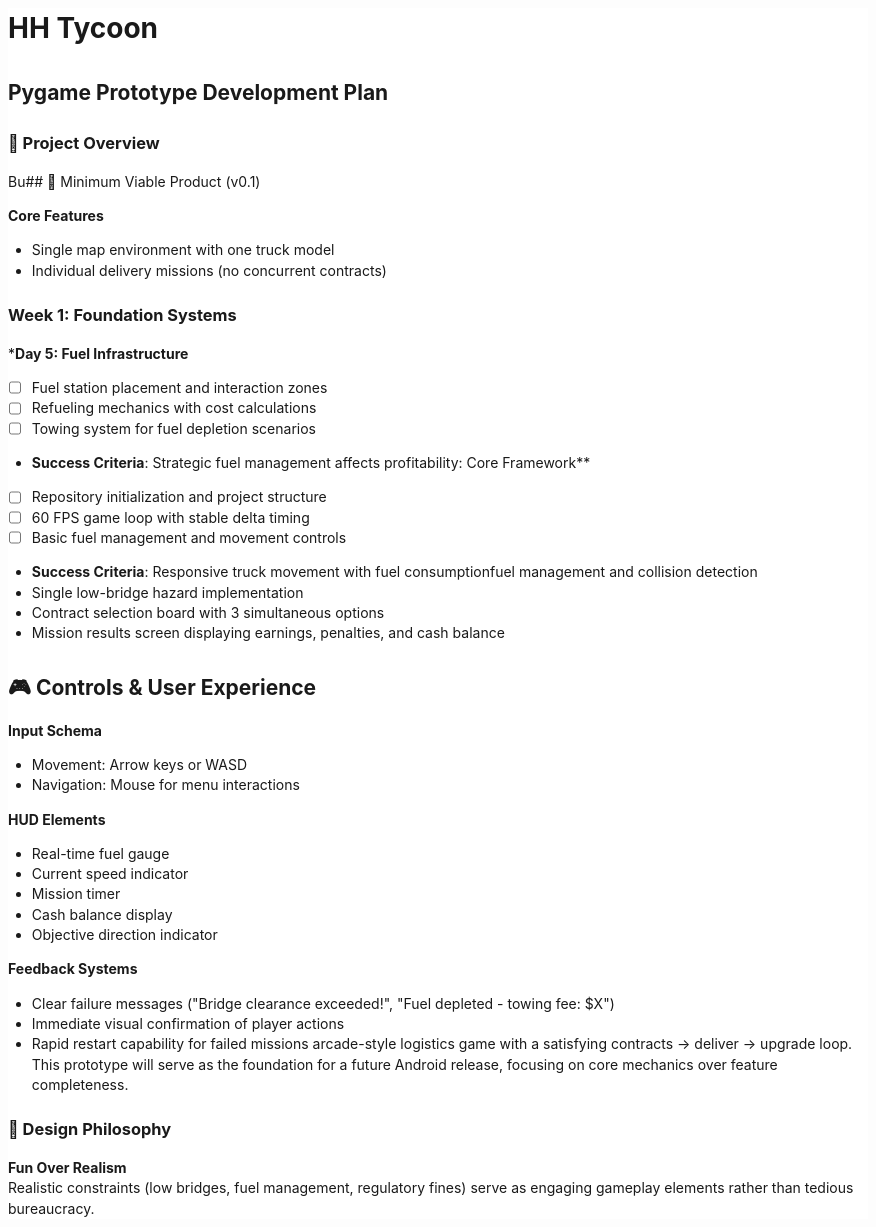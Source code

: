 # HH Tycoon
## Pygame Prototype Development Plan

### 🚛 Project Overview
Bu## 🚀 Minimum Viable Product (v0.1)

**Core Features**
- Single map environment with one truck model
- Individual delivery missions (no concurrent contracts)
### Week 1: Foundation Systems

***Day 5: Fuel Infrastructure**
- [ ] Fuel station placement and interaction zones
- [ ] Refueling mechanics with cost calculations
- [ ] Towing system for fuel depletion scenarios  
- **Success Criteria**: Strategic fuel management affects profitability: Core Framework**
- [ ] Repository initialization and project structure  
- [ ] 60 FPS game loop with stable delta timing
- [ ] Basic fuel management and movement controls
- **Success Criteria**: Responsive truck movement with fuel consumptionfuel management and collision detection
- Single low-bridge hazard implementation
- Contract selection board with 3 simultaneous options
- Mission results screen displaying earnings, penalties, and cash balance

## 🎮 Controls & User Experience

**Input Schema**
- Movement: Arrow keys or WASD
- Navigation: Mouse for menu interactions

**HUD Elements**
- Real-time fuel gauge
- Current speed indicator
- Mission timer
- Cash balance display
- Objective direction indicator

**Feedback Systems**
- Clear failure messages ("Bridge clearance exceeded!", "Fuel depleted - towing fee: $X")
- Immediate visual confirmation of player actions
- Rapid restart capability for failed missions arcade-style logistics game with a satisfying contracts → deliver → upgrade loop. This prototype will serve as the foundation for a future Android release, focusing on core mechanics over feature completeness.

### 🎯 Design Philosophy

**Fun Over Realism**  
Realistic constraints (low bridges, fuel management, regulatory fines) serve as engaging gameplay elements rather than tedious bureaucracy.
